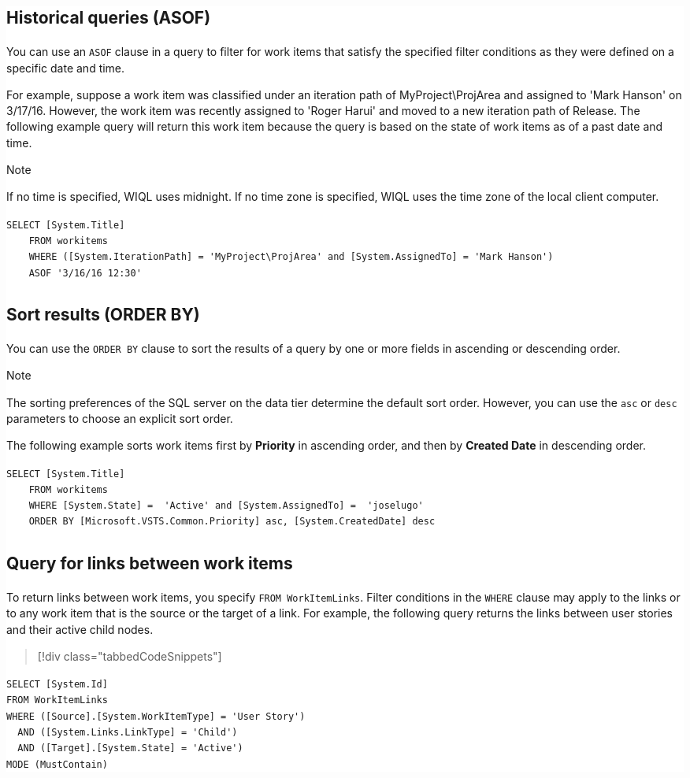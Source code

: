 


## Historical queries (ASOF) 

You can use an `ASOF` clause in a query to filter for work items that satisfy the specified filter conditions as they were defined on a specific date and time.

For example, suppose a work item was classified under an iteration path of MyProject\ProjArea and assigned to 'Mark Hanson' on 3/17/16. However, the work item was recently assigned to 'Roger Harui' and moved to a new iteration path of Release. The following example query will return this work item because the query is based on the state of work items as of a past date and time. 


>[!NOTE]  
>If no time is specified, WIQL uses midnight. If no time zone is specified, WIQL uses the time zone of the local client computer.

```WIQL
SELECT [System.Title] 
    FROM workitems 
    WHERE ([System.IterationPath] = 'MyProject\ProjArea' and [System.AssignedTo] = 'Mark Hanson') 
    ASOF '3/16/16 12:30'
```

## Sort results (ORDER BY) 

You can use the `ORDER BY` clause to sort the results of a query by one or more fields in ascending or descending order. 

>[!NOTE]  
>The sorting preferences of the SQL server on the data tier determine the default sort order. However, you can use the `asc` or `desc` parameters to choose an explicit sort order. 

The following example sorts work items first by **Priority** in ascending order, and then by **Created Date** in descending order.

```WIQL
SELECT [System.Title] 
    FROM workitems 
    WHERE [System.State] =  'Active' and [System.AssignedTo] =  'joselugo' 
    ORDER BY [Microsoft.VSTS.Common.Priority] asc, [System.CreatedDate] desc
```



<a id="linked-work-items" />

## Query for links between work items

To return links between work items, you specify `FROM WorkItemLinks`. Filter conditions in the `WHERE` clause may apply to the links or to any work item that is the source or the target of a link. For example, the following query returns the links between user stories and their active child nodes.


> [!div class="tabbedCodeSnippets"]
```WIQL
SELECT [System.Id]
FROM WorkItemLinks
WHERE ([Source].[System.WorkItemType] = 'User Story')
  AND ([System.Links.LinkType] = 'Child')
  AND ([Target].[System.State] = 'Active')
MODE (MustContain)
```
